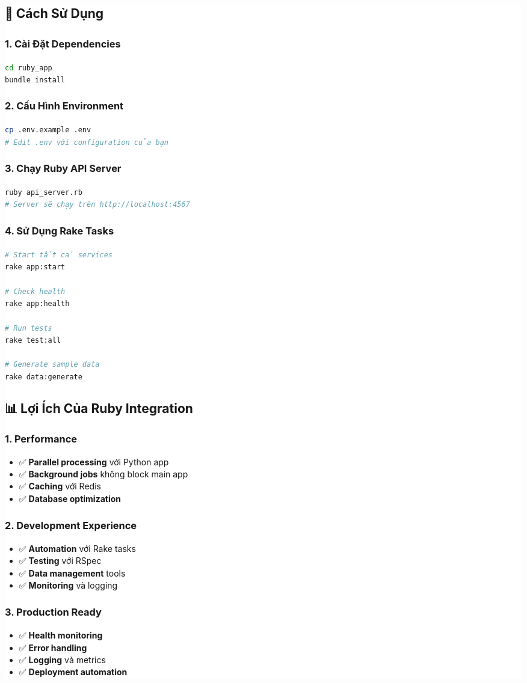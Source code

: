 ## 🚀 Cách Sử Dụng

### 1. **Cài Đặt Dependencies**
```bash
cd ruby_app
bundle install
```

### 2. **Cấu Hình Environment**
```bash
cp .env.example .env
# Edit .env với configuration của bạn
```

### 3. **Chạy Ruby API Server**
```bash
ruby api_server.rb
# Server sẽ chạy trên http://localhost:4567
```

### 4. **Sử Dụng Rake Tasks**
```bash
# Start tất cả services
rake app:start

# Check health
rake app:health

# Run tests
rake test:all

# Generate sample data
rake data:generate
```

## 📊 Lợi Ích Của Ruby Integration

### 1. **Performance**
- ✅ **Parallel processing** với Python app
- ✅ **Background jobs** không block main app
- ✅ **Caching** với Redis
- ✅ **Database optimization**

### 2. **Development Experience**
- ✅ **Automation** với Rake tasks
- ✅ **Testing** với RSpec
- ✅ **Data management** tools
- ✅ **Monitoring** và logging

### 3. **Production Ready**
- ✅ **Health monitoring**
- ✅ **Error handling**
- ✅ **Logging** và metrics
- ✅ **Deployment automation**
